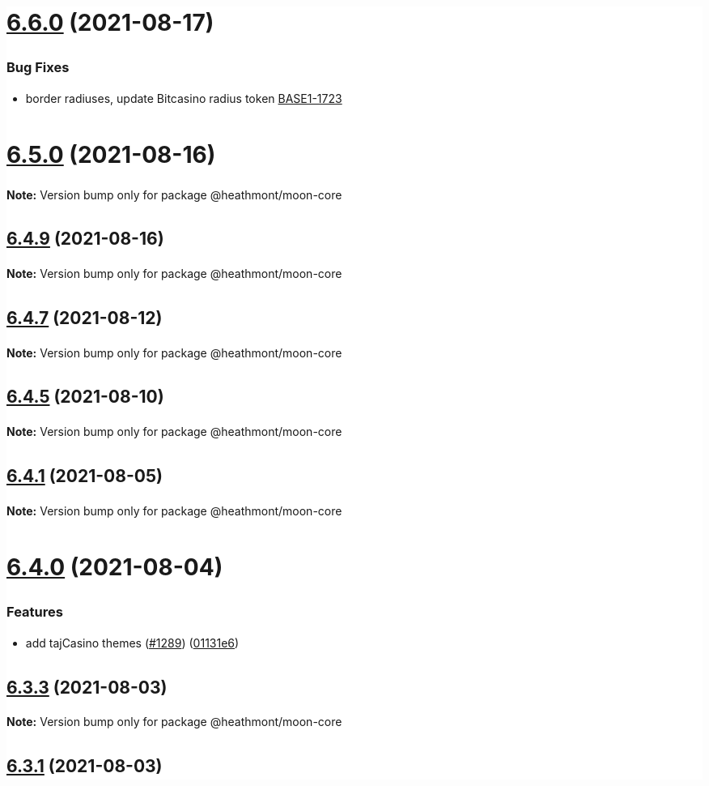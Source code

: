 # [6.6.0](https://github.com/coingaming/moon-design/compare/v6.5.0...v6.6.0) (2021-08-17)

### Bug Fixes

- border radiuses, update Bitcasino radius token [BASE1-1723](<[21e4d4b](https://github.com/coingaming/moon-design/commit/21e4d4b4f12e4bd534edf398f6efca31ab58a343)>)

# [6.5.0](https://github.com/coingaming/moon-design/compare/v6.4.9...v6.5.0) (2021-08-16)

**Note:** Version bump only for package @heathmont/moon-core

## [6.4.9](https://github.com/coingaming/moon-design/compare/v6.4.8...v6.4.9) (2021-08-16)

**Note:** Version bump only for package @heathmont/moon-core

## [6.4.7](https://github.com/coingaming/moon-design/compare/v6.4.6...v6.4.7) (2021-08-12)

**Note:** Version bump only for package @heathmont/moon-core

## [6.4.5](https://github.com/coingaming/moon-design/compare/v6.4.4...v6.4.5) (2021-08-10)

**Note:** Version bump only for package @heathmont/moon-core

## [6.4.1](https://github.com/coingaming/moon-design/compare/v6.4.0...v6.4.1) (2021-08-05)

**Note:** Version bump only for package @heathmont/moon-core

# [6.4.0](https://github.com/coingaming/moon-design/compare/v6.3.3...v6.4.0) (2021-08-04)

### Features

- add tajCasino themes ([#1289](https://github.com/coingaming/moon-design/issues/1289)) ([01131e6](https://github.com/coingaming/moon-design/commit/01131e67a20482b05b3fcf80b755ba1e4ef27de6))

## [6.3.3](https://github.com/coingaming/moon-design/compare/v6.3.2...v6.3.3) (2021-08-03)

**Note:** Version bump only for package @heathmont/moon-core

## [6.3.1](https://github.com/coingaming/moon-design/compare/v6.3.0...v6.3.1) (2021-08-03)
